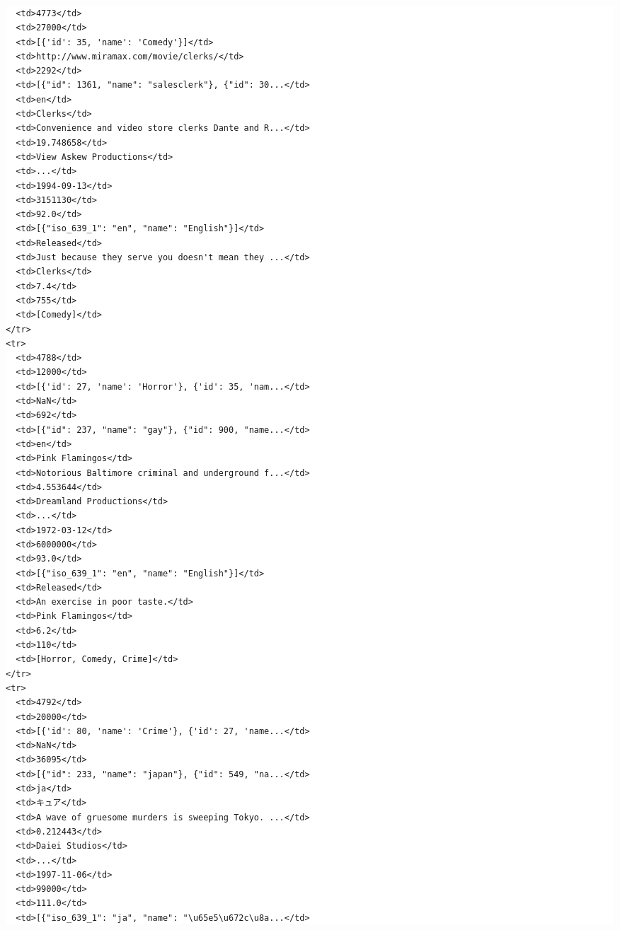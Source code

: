       <td>4773</td>
      <td>27000</td>
      <td>[{'id': 35, 'name': 'Comedy'}]</td>
      <td>http://www.miramax.com/movie/clerks/</td>
      <td>2292</td>
      <td>[{"id": 1361, "name": "salesclerk"}, {"id": 30...</td>
      <td>en</td>
      <td>Clerks</td>
      <td>Convenience and video store clerks Dante and R...</td>
      <td>19.748658</td>
      <td>View Askew Productions</td>
      <td>...</td>
      <td>1994-09-13</td>
      <td>3151130</td>
      <td>92.0</td>
      <td>[{"iso_639_1": "en", "name": "English"}]</td>
      <td>Released</td>
      <td>Just because they serve you doesn't mean they ...</td>
      <td>Clerks</td>
      <td>7.4</td>
      <td>755</td>
      <td>[Comedy]</td>
    </tr>
    <tr>
      <td>4788</td>
      <td>12000</td>
      <td>[{'id': 27, 'name': 'Horror'}, {'id': 35, 'nam...</td>
      <td>NaN</td>
      <td>692</td>
      <td>[{"id": 237, "name": "gay"}, {"id": 900, "name...</td>
      <td>en</td>
      <td>Pink Flamingos</td>
      <td>Notorious Baltimore criminal and underground f...</td>
      <td>4.553644</td>
      <td>Dreamland Productions</td>
      <td>...</td>
      <td>1972-03-12</td>
      <td>6000000</td>
      <td>93.0</td>
      <td>[{"iso_639_1": "en", "name": "English"}]</td>
      <td>Released</td>
      <td>An exercise in poor taste.</td>
      <td>Pink Flamingos</td>
      <td>6.2</td>
      <td>110</td>
      <td>[Horror, Comedy, Crime]</td>
    </tr>
    <tr>
      <td>4792</td>
      <td>20000</td>
      <td>[{'id': 80, 'name': 'Crime'}, {'id': 27, 'name...</td>
      <td>NaN</td>
      <td>36095</td>
      <td>[{"id": 233, "name": "japan"}, {"id": 549, "na...</td>
      <td>ja</td>
      <td>キュア</td>
      <td>A wave of gruesome murders is sweeping Tokyo. ...</td>
      <td>0.212443</td>
      <td>Daiei Studios</td>
      <td>...</td>
      <td>1997-11-06</td>
      <td>99000</td>
      <td>111.0</td>
      <td>[{"iso_639_1": "ja", "name": "\u65e5\u672c\u8a...</td>
